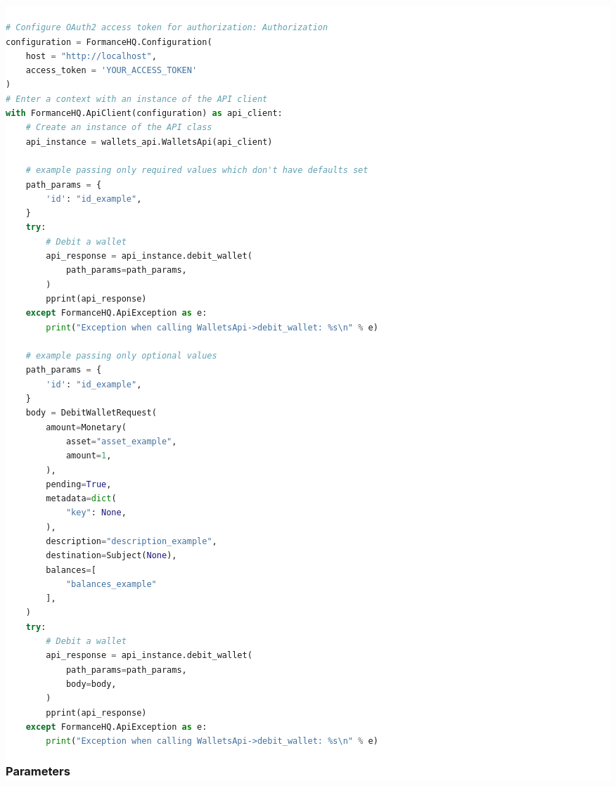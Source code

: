 ```python

# Configure OAuth2 access token for authorization: Authorization
configuration = FormanceHQ.Configuration(
    host = "http://localhost",
    access_token = 'YOUR_ACCESS_TOKEN'
)
# Enter a context with an instance of the API client
with FormanceHQ.ApiClient(configuration) as api_client:
    # Create an instance of the API class
    api_instance = wallets_api.WalletsApi(api_client)

    # example passing only required values which don't have defaults set
    path_params = {
        'id': "id_example",
    }
    try:
        # Debit a wallet
        api_response = api_instance.debit_wallet(
            path_params=path_params,
        )
        pprint(api_response)
    except FormanceHQ.ApiException as e:
        print("Exception when calling WalletsApi->debit_wallet: %s\n" % e)

    # example passing only optional values
    path_params = {
        'id': "id_example",
    }
    body = DebitWalletRequest(
        amount=Monetary(
            asset="asset_example",
            amount=1,
        ),
        pending=True,
        metadata=dict(
            "key": None,
        ),
        description="description_example",
        destination=Subject(None),
        balances=[
            "balances_example"
        ],
    )
    try:
        # Debit a wallet
        api_response = api_instance.debit_wallet(
            path_params=path_params,
            body=body,
        )
        pprint(api_response)
    except FormanceHQ.ApiException as e:
        print("Exception when calling WalletsApi->debit_wallet: %s\n" % e)
```
### Parameters
